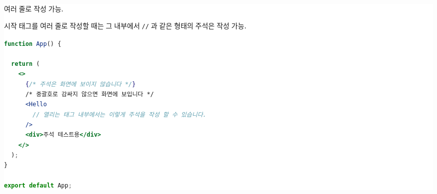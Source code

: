 여러 줄로 작성 가능.  

시작 태그를 여러 줄로 작성할 때는 그 내부에서 `//`  과 같은 형태의 주석은 작성 가능.  

```jsx
function App() {

  return (
    <>
      {/* 주석은 화면에 보이지 않습니다 */}
      /* 중괄호로 감싸지 않으면 화면에 보입니다 */
      <Hello
        // 열리는 태그 내부에서는 이렇게 주석을 작성 할 수 있습니다.
      />
      <div>주석 테스트용</div>
    </>
  );
}

export default App;
```
